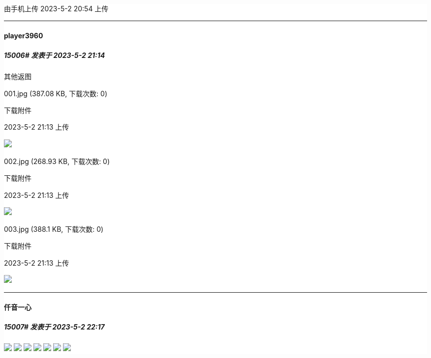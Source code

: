 由手机上传
2023-5-2 20:54 上传


*****

####  player3960  
##### 15006#       发表于 2023-5-2 21:14

其他返图

001.jpg
(387.08 KB, 下载次数: 0)

下载附件

2023-5-2 21:13 上传

<img src="https://img.saraba1st.com/forum/202305/02/211302d6dwff20brd4kkjq.jpg" referrerpolicy="no-referrer">

002.jpg
(268.93 KB, 下载次数: 0)

下载附件

2023-5-2 21:13 上传

<img src="https://img.saraba1st.com/forum/202305/02/211302bliq3qqbllxrxxlr.jpg" referrerpolicy="no-referrer">

003.jpg
(388.1 KB, 下载次数: 0)

下载附件

2023-5-2 21:13 上传

<img src="https://img.saraba1st.com/forum/202305/02/211302cnoapaxa69npa0zz.jpg" referrerpolicy="no-referrer">


*****

####  仟音一心  
##### 15007#       发表于 2023-5-2 22:17

<img src="https://p.sda1.dev/11/25d630fb5e2346fb066bd300e7f18982/CMP_20230502221455808.jpg" referrerpolicy="no-referrer">
<img src="https://p.sda1.dev/11/951d4f6937fd7ebdd55d0096fd4d0b3c/4qtvp90cn37mu1e2so4vcko01.jpg" referrerpolicy="no-referrer">
<img src="https://p.sda1.dev/11/54ad65c2d1a4d0ed0b0808e98c7a981d/CMP_20230502221503937.jpg" referrerpolicy="no-referrer">
<img src="https://p.sda1.dev/11/179c6cdc4380d99c35088fa18d8e0981/CMP_20230502221455881.jpg" referrerpolicy="no-referrer">
<img src="https://p.sda1.dev/11/199d0784c0f68047b371e1f1ea5dc786/CMP_20230502221503992.jpg" referrerpolicy="no-referrer">
<img src="https://p.sda1.dev/11/5eb0850d6536f46efadcd0bde3c4f129/CMP_20230502221504041.jpg" referrerpolicy="no-referrer">
<img src="https://p.sda1.dev/11/ed19caffbba9e313cb2e1f5c276686d0/CMP_20230502221504089.jpg" referrerpolicy="no-referrer">

